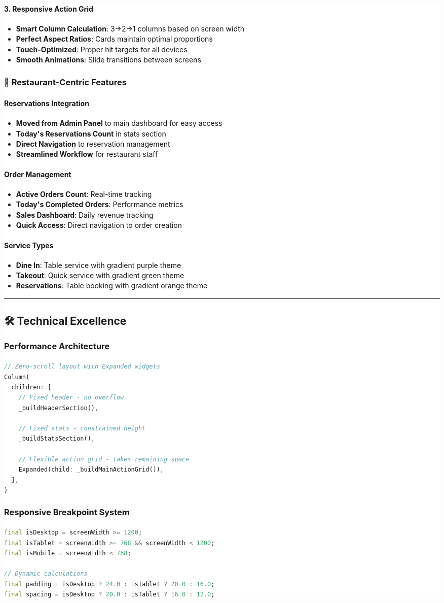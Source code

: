 #### **3. Responsive Action Grid**
- **Smart Column Calculation**: 3→2→1 columns based on screen width
- **Perfect Aspect Ratios**: Cards maintain optimal proportions
- **Touch-Optimized**: Proper hit targets for all devices
- **Smooth Animations**: Slide transitions between screens

### 🏪 **Restaurant-Centric Features**

#### **Reservations Integration** 
- **Moved from Admin Panel** to main dashboard for easy access
- **Today's Reservations Count** in stats section
- **Direct Navigation** to reservation management
- **Streamlined Workflow** for restaurant staff

#### **Order Management**
- **Active Orders Count**: Real-time tracking
- **Today's Completed Orders**: Performance metrics
- **Sales Dashboard**: Daily revenue tracking
- **Quick Access**: Direct navigation to order creation

#### **Service Types**
- **Dine In**: Table service with gradient purple theme
- **Takeout**: Quick service with gradient green theme  
- **Reservations**: Table booking with gradient orange theme

---

## 🛠 **Technical Excellence**

### **Performance Architecture**
```dart
// Zero-scroll layout with Expanded widgets
Column(
  children: [
    // Fixed header - no overflow
    _buildHeaderSection(),
    
    // Fixed stats - constrained height  
    _buildStatsSection(),
    
    // Flexible action grid - takes remaining space
    Expanded(child: _buildMainActionGrid()),
  ],
)
```

### **Responsive Breakpoint System**
```dart
final isDesktop = screenWidth >= 1200;
final isTablet = screenWidth >= 768 && screenWidth < 1200;
final isMobile = screenWidth < 768;

// Dynamic calculations
final padding = isDesktop ? 24.0 : isTablet ? 20.0 : 16.0;
final spacing = isDesktop ? 20.0 : isTablet ? 16.0 : 12.0;
```
